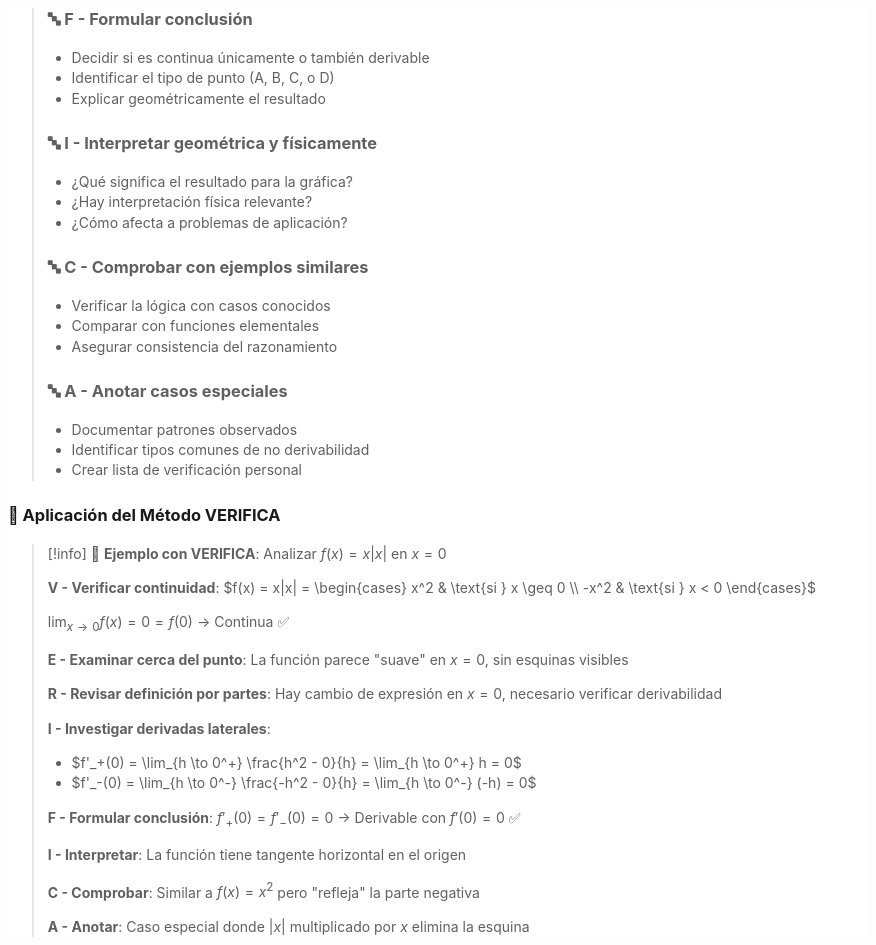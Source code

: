 > 
> ### 🔤 F - Formular conclusión
> - Decidir si es continua únicamente o también derivable
> - Identificar el tipo de punto (A, B, C, o D)
> - Explicar geométricamente el resultado
> 
> ### 🔤 I - Interpretar geométrica y físicamente
> - ¿Qué significa el resultado para la gráfica?
> - ¿Hay interpretación física relevante?
> - ¿Cómo afecta a problemas de aplicación?
> 
> ### 🔤 C - Comprobar con ejemplos similares
> - Verificar la lógica con casos conocidos
> - Comparar con funciones elementales
> - Asegurar consistencia del razonamiento
> 
> ### 🔤 A - Anotar casos especiales
> - Documentar patrones observados
> - Identificar tipos comunes de no derivabilidad
> - Crear lista de verificación personal

### 🎯 Aplicación del Método VERIFICA

> [!info] 🔬 **Ejemplo con VERIFICA**: Analizar $f(x) = x|x|$ en $x = 0$
> 
> **V - Verificar continuidad**:
> $f(x) = x|x| = \begin{cases} x^2 & \text{si } x \geq 0 \\ -x^2 & \text{si } x < 0 \end{cases}$
> 
> $\lim_{x \to 0} f(x) = 0 = f(0)$ → Continua ✅
> 
> **E - Examinar cerca del punto**:
> La función parece "suave" en $x = 0$, sin esquinas visibles
> 
> **R - Revisar definición por partes**:
> Hay cambio de expresión en $x = 0$, necesario verificar derivabilidad
> 
> **I - Investigar derivadas laterales**:
> - $f'_+(0) = \lim_{h \to 0^+} \frac{h^2 - 0}{h} = \lim_{h \to 0^+} h = 0$
> - $f'_-(0) = \lim_{h \to 0^-} \frac{-h^2 - 0}{h} = \lim_{h \to 0^-} (-h) = 0$
> 
> **F - Formular conclusión**:
> $f'_+(0) = f'_-(0) = 0$ → Derivable con $f'(0) = 0$ ✅
> 
> **I - Interpretar**:
> La función tiene tangente horizontal en el origen
> 
> **C - Comprobar**:
> Similar a $f(x) = x^2$ pero "refleja" la parte negativa
> 
> **A - Anotar**:
> Caso especial donde $|x|$ multiplicado por $x$ elimina la esquina
